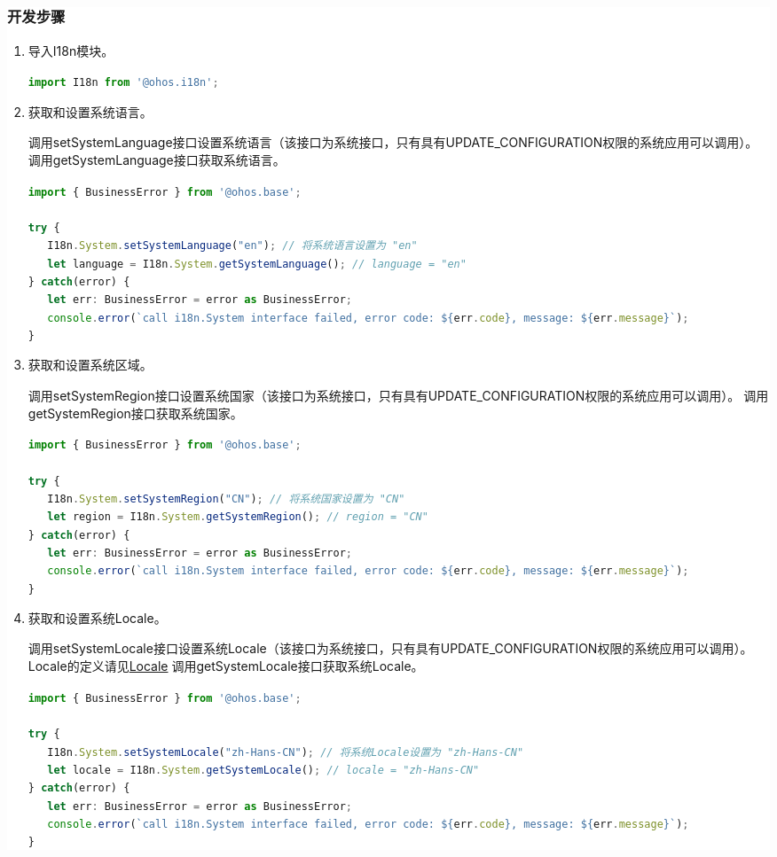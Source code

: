 ### 开发步骤
1. 导入I18n模块。

   ```ts
   import I18n from '@ohos.i18n';
   ```

2. 获取和设置系统语言。
   
   调用setSystemLanguage接口设置系统语言（该接口为系统接口，只有具有UPDATE_CONFIGURATION权限的系统应用可以调用）。
   调用getSystemLanguage接口获取系统语言。
   
   ```ts
   import { BusinessError } from '@ohos.base';
   
   try {
      I18n.System.setSystemLanguage("en"); // 将系统语言设置为 "en"
      let language = I18n.System.getSystemLanguage(); // language = "en"
   } catch(error) {
      let err: BusinessError = error as BusinessError;
      console.error(`call i18n.System interface failed, error code: ${err.code}, message: ${err.message}`);
   }
   ```

3. 获取和设置系统区域。
   
   调用setSystemRegion接口设置系统国家（该接口为系统接口，只有具有UPDATE_CONFIGURATION权限的系统应用可以调用）。
   调用getSystemRegion接口获取系统国家。

   ```ts
   import { BusinessError } from '@ohos.base';
   
   try {
      I18n.System.setSystemRegion("CN"); // 将系统国家设置为 "CN"
      let region = I18n.System.getSystemRegion(); // region = "CN"
   } catch(error) {
      let err: BusinessError = error as BusinessError;
      console.error(`call i18n.System interface failed, error code: ${err.code}, message: ${err.message}`);
   }
   ```

4. 获取和设置系统Locale。

   调用setSystemLocale接口设置系统Locale（该接口为系统接口，只有具有UPDATE_CONFIGURATION权限的系统应用可以调用）。Locale的定义请见[Locale](../internationalization/intl-guidelines.md#设置区域信息)
   调用getSystemLocale接口获取系统Locale。

   ```ts
   import { BusinessError } from '@ohos.base';
   
   try {
      I18n.System.setSystemLocale("zh-Hans-CN"); // 将系统Locale设置为 "zh-Hans-CN"
      let locale = I18n.System.getSystemLocale(); // locale = "zh-Hans-CN"
   } catch(error) {
      let err: BusinessError = error as BusinessError;
      console.error(`call i18n.System interface failed, error code: ${err.code}, message: ${err.message}`);
   }
   ```
